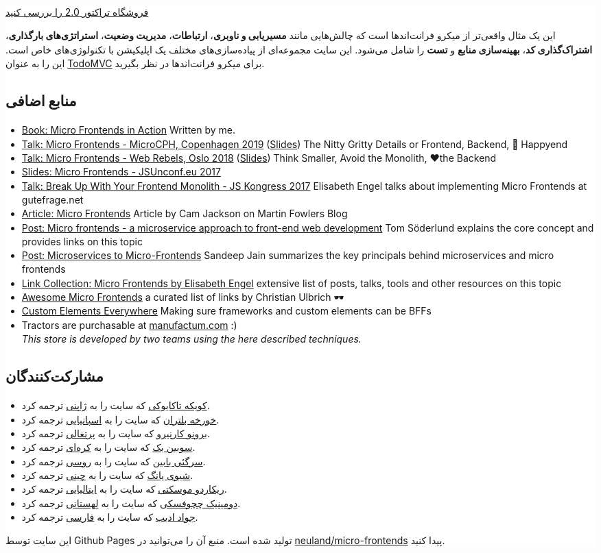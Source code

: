 [فروشگاه تراکتور 2.0 را بررسی کنید](https://micro-frontends.org/tractor-store/)

این یک مثال واقعی‌تر از میکرو فرانت‌اندها است که چالش‌هایی مانند __مسیریابی و ناوبری__، __ارتباطات__، __مدیریت وضعیت__، __استراتژی‌های بارگذاری__، __اشتراک‌گذاری کد__، __بهینه‌سازی منابع__ و __تست__ را شامل می‌شود.
این سایت مجموعه‌ای از پیاده‌سازی‌های مختلف یک اپلیکیشن با تکنولوژی‌های خاص است.
این را به عنوان [TodoMVC](http://todomvc.com/) برای میکرو فرانت‌اندها در نظر بگیرید.




## منابع اضافی
- [Book: Micro Frontends in Action](https://www.manning.com/books/micro-frontends-in-action?a_aid=mfia&a_bid=5f09fdeb) Written by me.
- [Talk: Micro Frontends - MicroCPH, Copenhagen 2019](https://www.youtube.com/watch?v=wCHYILvM7kU) ([Slides](https://noti.st/naltatis/zQb2m5/micro-frontends-the-nitty-gritty-details-or-frontend-backend-happyend)) The Nitty Gritty Details or Frontend, Backend, 🌈 Happyend
- [Talk: Micro Frontends - Web Rebels, Oslo 2018](https://www.youtube.com/watch?v=dTW7eJsIHDg) ([Slides](https://noti.st/naltatis/HxcUfZ/micro-frontends-think-smaller-avoid-the-monolith-love-the-backend)) Think Smaller, Avoid the Monolith, ❤️the Backend
- [Slides: Micro Frontends - JSUnconf.eu 2017](https://speakerdeck.com/naltatis/micro-frontends-building-a-modern-webapp-with-multiple-teams)
- [Talk: Break Up With Your Frontend Monolith - JS Kongress 2017](https://www.youtube.com/watch?v=W3_8sxUurzA) Elisabeth Engel talks about implementing Micro Frontends at gutefrage.net
- [Article: Micro Frontends](https://martinfowler.com/articles/micro-frontends.html) Article by Cam Jackson on Martin Fowlers Blog
- [Post: Micro frontends - a microservice approach to front-end web development](https://medium.com/@tomsoderlund/micro-frontends-a-microservice-approach-to-front-end-web-development-f325ebdadc16) Tom Söderlund explains the core concept and provides links on this topic
- [Post: Microservices to Micro-Frontends](http://www.agilechamps.com/microservices-to-micro-frontends/) Sandeep Jain summarizes the key principals behind microservices and micro frontends
- [Link Collection: Micro Frontends by Elisabeth Engel](https://micro-frontends.zeef.com/elisabeth.engel?ref=elisabeth.engel&share=ee53d51a914b4951ae5c94ece97642fc) extensive list of posts, talks, tools and other resources on this topic
- [Awesome Micro Frontends](https://github.com/ChristianUlbrich/awesome-microfrontends) a curated list of links by Christian Ulbrich 🕶
- [Custom Elements Everywhere](https://custom-elements-everywhere.com/) Making sure frameworks and custom elements can be BFFs
- Tractors are purchasable at [manufactum.com](https://www.manufactum.com/) :)<br>_This store is developed by two teams using the here described techniques._


## مشارکت‌کنندگان
- [کویکه تاکایوکی](https://github.com/koiketakayuki) که سایت را به [ژاپنی](https://micro-frontends-japanese.org/) ترجمه کرد.
- [خورخه بلتران](https://github.com/scipion) که سایت را به [اسپانیایی](https://micro-frontends-es.org) ترجمه کرد.
- [برونو کارنیرو](https://github.com/Tautorn) که سایت را به [پرتغالی](https://tautorn.github.io/micro-frontends/) ترجمه کرد.
- [سوبین بک](https://github.com/soobing) که سایت را به [کره‌ای](https://soobing.github.io/micro-frontends/) ترجمه کرد.
- [سرگئی بابین](https://github.com/serzn1) که سایت را به [روسی](https://serzn1.github.io/micro-frontends/) ترجمه کرد.
- [شیوی یانگ](https://github.com/swearer23) که سایت را به [چینی](https://swearer23.github.io/micro-frontends/) ترجمه کرد.
- [ریکاردو موسکتی](https://github.com/RiccardoGMoschetti) که سایت را به [ایتالیایی](https://riccardogmoschetti.github.io/micro-frontends/) ترجمه کرد.
- [دومینیک چچوفسکی](https://github.com/dominikcz) که سایت را به [لهستانی](https://dominikcz.github.io/micro-frontends/) ترجمه کرد.
- [جواد ادیب](https://github.com/JohnAdib) که سایت را به [فارسی](https://johnadib.github.io/micro-frontends/) ترجمه کرد.

این سایت توسط Github Pages تولید شده است. منبع آن را می‌توانید در [neuland/micro-frontends](https://github.com/neuland/micro-frontends/) پیدا کنید.